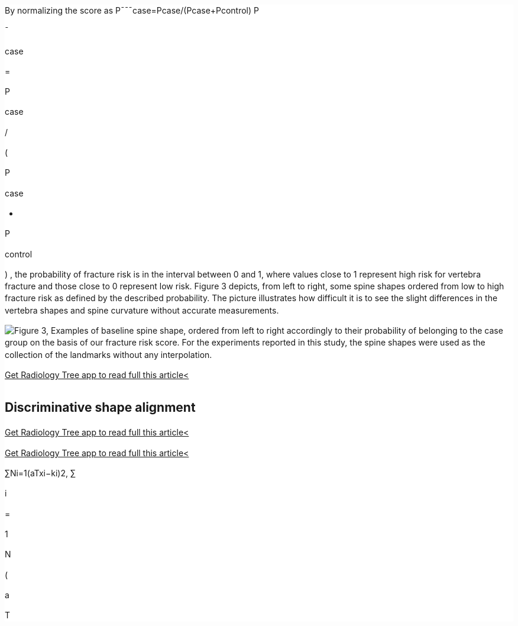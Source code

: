 
By normalizing the score as P¯¯¯case=Pcase/(Pcase+Pcontrol)
P

¯

case

=

P

case

/

(

P

case

+

P

control

)
, the probability of fracture risk is in the interval between 0 and 1, where values close to 1 represent high risk for vertebra fracture and those close to 0 represent low risk.  Figure 3 depicts, from left to right, some spine shapes ordered from low to high fracture risk as defined by the described probability. The picture illustrates how difficult it is to see the slight differences in the vertebra shapes and spine curvature without accurate measurements.

![Figure 3, Examples of baseline spine shape, ordered from left to right accordingly to their probability of belonging to the case group on the basis of our fracture risk score. For the experiments reported in this study, the spine shapes were used as the collection of the landmarks without any interpolation.](https://storage.googleapis.com/dl.dentistrykey.com/clinical/ShapebasedAssessmentofVertebralFractureRiskinPostmenopausalWomenUsingDiscriminativeShapeAlignment/0_1s20S1076633211006192.jpg)

[Get Radiology Tree app to read full this article<](https://clinicalpub.com/app)

## Discriminative shape alignment

[Get Radiology Tree app to read full this article<](https://clinicalpub.com/app)

[Get Radiology Tree app to read full this article<](https://clinicalpub.com/app)

∑Ni=1(aTxi−ki)2,
∑

i

=

1

N

(

a

T
